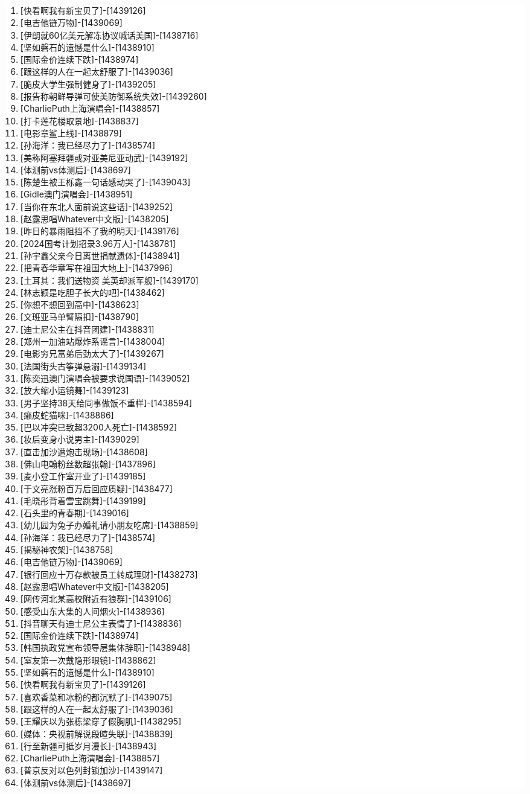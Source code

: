 1. [快看啊我有新宝贝了]-[1439126]
1. [电吉他链万物]-[1439069]
1. [伊朗就60亿美元解冻协议喊话美国]-[1438716]
1. [坚如磐石的遗憾是什么]-[1438910]
1. [国际金价连续下跌]-[1438974]
1. [跟这样的人在一起太舒服了]-[1439036]
1. [脆皮大学生强制健身了]-[1439205]
1. [报告称朝鲜导弹可使美防御系统失效]-[1439260]
1. [CharliePuth上海演唱会]-[1438857]
1. [打卡莲花楼取景地]-[1438837]
1. [电影章鲨上线]-[1438879]
1. [孙海洋：我已经尽力了]-[1438574]
1. [美称阿塞拜疆或对亚美尼亚动武]-[1439192]
1. [体测前vs体测后]-[1438697]
1. [陈楚生被王栎鑫一句话感动哭了]-[1439043]
1. [Gidle澳门演唱会]-[1438951]
1. [当你在东北人面前说这些话]-[1439252]
1. [赵露思唱Whatever中文版]-[1438205]
1. [昨日的暴雨阻挡不了我的明天]-[1439176]
1. [2024国考计划招录3.96万人]-[1438781]
1. [孙宇鑫父亲今日离世捐献遗体]-[1438941]
1. [把青春华章写在祖国大地上]-[1437996]
1. [土耳其：我们送物资 美英却派军舰]-[1439170]
1. [林志颖是吃胆子长大的吧]-[1438462]
1. [你想不想回到高中]-[1438623]
1. [文班亚马单臂隔扣]-[1438790]
1. [迪士尼公主在抖音团建]-[1438831]
1. [郑州一加油站爆炸系谣言]-[1438004]
1. [电影穷兄富弟后劲太大了]-[1439267]
1. [法国街头古筝弹悬溺]-[1439134]
1. [陈奕迅澳门演唱会被要求说国语]-[1439052]
1. [放大缩小运镜舞]-[1439123]
1. [男子坚持38天给同事做饭不重样]-[1438594]
1. [癞皮蛇猫咪]-[1438886]
1. [巴以冲突已致超3200人死亡]-[1438592]
1. [妆后变身小说男主]-[1439029]
1. [直击加沙遭炮击现场]-[1438608]
1. [佛山电翰粉丝数超张翰]-[1437896]
1. [麦小登工作室开业了]-[1439185]
1. [于文亮涨粉百万后回应质疑]-[1438477]
1. [毛晓彤背着雪宝跳舞]-[1439199]
1. [石头里的青春期]-[1439016]
1. [幼儿园为兔子办婚礼请小朋友吃席]-[1438859]
1. [孙海洋：我已经尽力了]-[1438574]
1. [揭秘神农架]-[1438758]
1. [电吉他链万物]-[1439069]
1. [银行回应十万存款被员工转成理财]-[1438273]
1. [赵露思唱Whatever中文版]-[1438205]
1. [网传河北某高校附近有狼群]-[1439106]
1. [感受山东大集的人间烟火]-[1438936]
1. [抖音聊天有迪士尼公主表情了]-[1438836]
1. [国际金价连续下跌]-[1438974]
1. [韩国执政党宣布领导层集体辞职]-[1438948]
1. [室友第一次戴隐形眼镜]-[1438862]
1. [坚如磐石的遗憾是什么]-[1438910]
1. [快看啊我有新宝贝了]-[1439126]
1. [喜欢香菜和冰粉的都沉默了]-[1439075]
1. [跟这样的人在一起太舒服了]-[1439036]
1. [王耀庆以为张栋梁穿了假胸肌]-[1438295]
1. [媒体：央视前解说段暄失联]-[1438839]
1. [行至新疆可抵岁月漫长]-[1438943]
1. [CharliePuth上海演唱会]-[1438857]
1. [普京反对以色列封锁加沙]-[1439147]
1. [体测前vs体测后]-[1438697]
